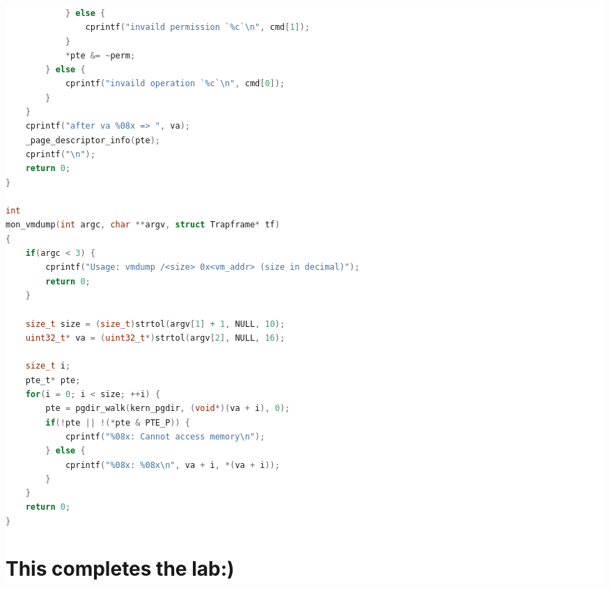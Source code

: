 ```c
            } else {
                cprintf("invaild permission `%c`\n", cmd[1]);
            }
            *pte &= ~perm;
        } else {
            cprintf("invaild operation `%c`\n", cmd[0]);
        }
    }
    cprintf("after va %08x => ", va);
    _page_descriptor_info(pte);
    cprintf("\n");
    return 0;
}

int
mon_vmdump(int argc, char **argv, struct Trapframe* tf)
{
    if(argc < 3) {
        cprintf("Usage: vmdump /<size> 0x<vm_addr> (size in decimal)");
        return 0;
    }

    size_t size = (size_t)strtol(argv[1] + 1, NULL, 10);
    uint32_t* va = (uint32_t*)strtol(argv[2], NULL, 16);

    size_t i;
    pte_t* pte;
    for(i = 0; i < size; ++i) {
        pte = pgdir_walk(kern_pgdir, (void*)(va + i), 0);
        if(!pte || !(*pte & PTE_P)) {
            cprintf("%08x: Cannot access memory\n");
        } else {
            cprintf("%08x: %08x\n", va + i, *(va + i)); 
        }
    }
    return 0;
}
```

# This completes the lab:)
